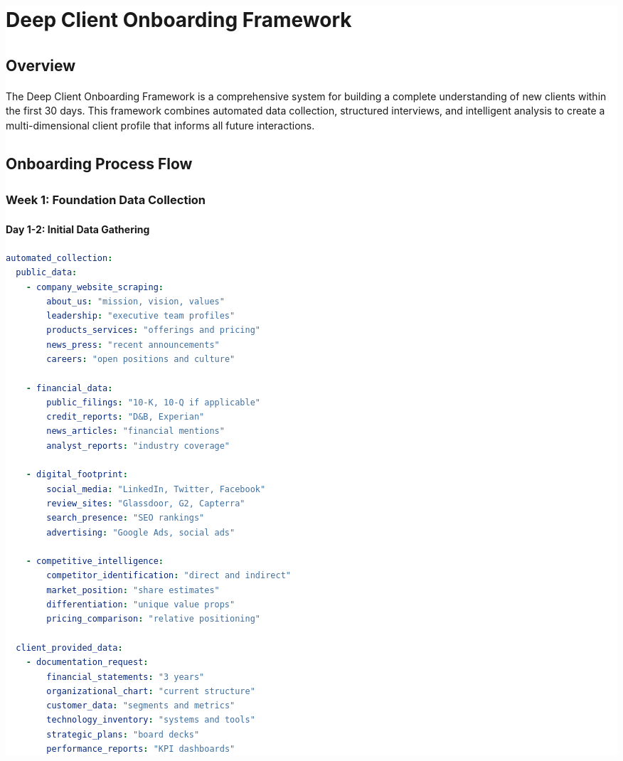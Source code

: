 # Deep Client Onboarding Framework

## Overview

The Deep Client Onboarding Framework is a comprehensive system for building a complete understanding of new clients within the first 30 days. This framework combines automated data collection, structured interviews, and intelligent analysis to create a multi-dimensional client profile that informs all future interactions.

## Onboarding Process Flow

### Week 1: Foundation Data Collection

#### Day 1-2: Initial Data Gathering
```yaml
automated_collection:
  public_data:
    - company_website_scraping:
        about_us: "mission, vision, values"
        leadership: "executive team profiles"
        products_services: "offerings and pricing"
        news_press: "recent announcements"
        careers: "open positions and culture"
    
    - financial_data:
        public_filings: "10-K, 10-Q if applicable"
        credit_reports: "D&B, Experian"
        news_articles: "financial mentions"
        analyst_reports: "industry coverage"
    
    - digital_footprint:
        social_media: "LinkedIn, Twitter, Facebook"
        review_sites: "Glassdoor, G2, Capterra"
        search_presence: "SEO rankings"
        advertising: "Google Ads, social ads"
    
    - competitive_intelligence:
        competitor_identification: "direct and indirect"
        market_position: "share estimates"
        differentiation: "unique value props"
        pricing_comparison: "relative positioning"

  client_provided_data:
    - documentation_request:
        financial_statements: "3 years"
        organizational_chart: "current structure"
        customer_data: "segments and metrics"
        technology_inventory: "systems and tools"
        strategic_plans: "board decks"
        performance_reports: "KPI dashboards"
```
